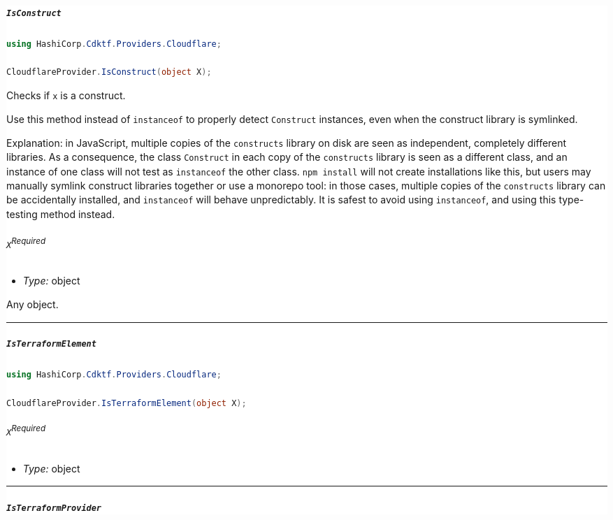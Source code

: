 ##### `IsConstruct` <a name="IsConstruct" id="@cdktf/provider-cloudflare.provider.CloudflareProvider.isConstruct"></a>

```csharp
using HashiCorp.Cdktf.Providers.Cloudflare;

CloudflareProvider.IsConstruct(object X);
```

Checks if `x` is a construct.

Use this method instead of `instanceof` to properly detect `Construct`
instances, even when the construct library is symlinked.

Explanation: in JavaScript, multiple copies of the `constructs` library on
disk are seen as independent, completely different libraries. As a
consequence, the class `Construct` in each copy of the `constructs` library
is seen as a different class, and an instance of one class will not test as
`instanceof` the other class. `npm install` will not create installations
like this, but users may manually symlink construct libraries together or
use a monorepo tool: in those cases, multiple copies of the `constructs`
library can be accidentally installed, and `instanceof` will behave
unpredictably. It is safest to avoid using `instanceof`, and using
this type-testing method instead.

###### `X`<sup>Required</sup> <a name="X" id="@cdktf/provider-cloudflare.provider.CloudflareProvider.isConstruct.parameter.x"></a>

- *Type:* object

Any object.

---

##### `IsTerraformElement` <a name="IsTerraformElement" id="@cdktf/provider-cloudflare.provider.CloudflareProvider.isTerraformElement"></a>

```csharp
using HashiCorp.Cdktf.Providers.Cloudflare;

CloudflareProvider.IsTerraformElement(object X);
```

###### `X`<sup>Required</sup> <a name="X" id="@cdktf/provider-cloudflare.provider.CloudflareProvider.isTerraformElement.parameter.x"></a>

- *Type:* object

---

##### `IsTerraformProvider` <a name="IsTerraformProvider" id="@cdktf/provider-cloudflare.provider.CloudflareProvider.isTerraformProvider"></a>
